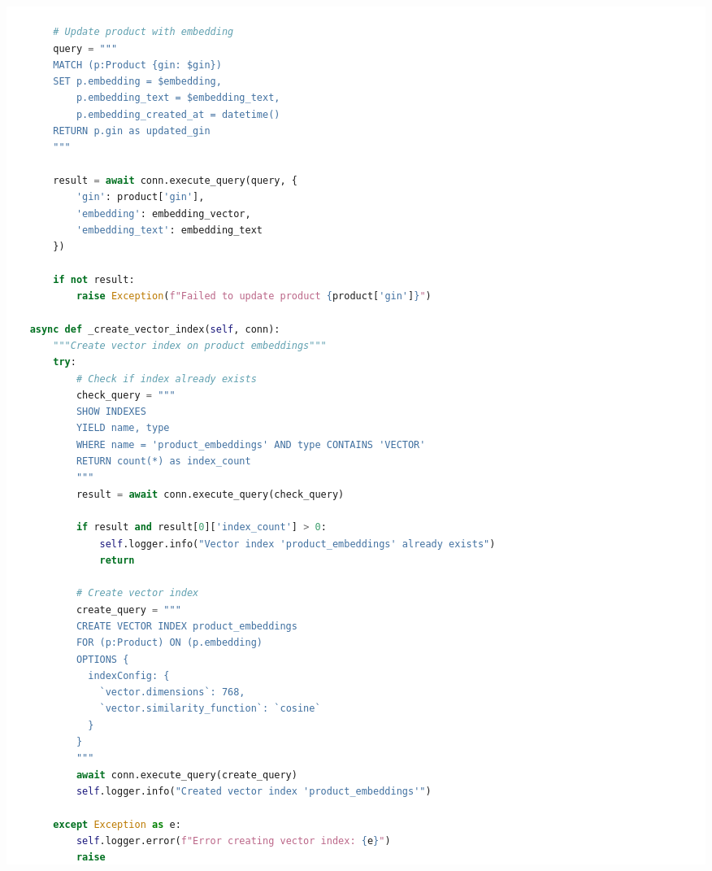 ```python
        
        # Update product with embedding
        query = """
        MATCH (p:Product {gin: $gin})
        SET p.embedding = $embedding,
            p.embedding_text = $embedding_text,
            p.embedding_created_at = datetime()
        RETURN p.gin as updated_gin
        """
        
        result = await conn.execute_query(query, {
            'gin': product['gin'],
            'embedding': embedding_vector,
            'embedding_text': embedding_text
        })
        
        if not result:
            raise Exception(f"Failed to update product {product['gin']}")
    
    async def _create_vector_index(self, conn):
        """Create vector index on product embeddings"""
        try:
            # Check if index already exists
            check_query = """
            SHOW INDEXES 
            YIELD name, type 
            WHERE name = 'product_embeddings' AND type CONTAINS 'VECTOR'
            RETURN count(*) as index_count
            """
            result = await conn.execute_query(check_query)
            
            if result and result[0]['index_count'] > 0:
                self.logger.info("Vector index 'product_embeddings' already exists")
                return
            
            # Create vector index
            create_query = """
            CREATE VECTOR INDEX product_embeddings
            FOR (p:Product) ON (p.embedding)
            OPTIONS {
              indexConfig: {
                `vector.dimensions`: 768,
                `vector.similarity_function`: `cosine`
              }
            }
            """
            await conn.execute_query(create_query)
            self.logger.info("Created vector index 'product_embeddings'")
            
        except Exception as e:
            self.logger.error(f"Error creating vector index: {e}")
            raise
```
